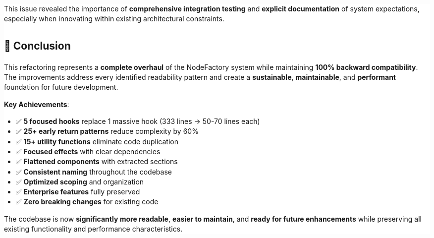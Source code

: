 This issue revealed the importance of **comprehensive integration testing** and **explicit documentation** of system expectations, especially when innovating within existing architectural constraints.

## 🎉 Conclusion

This refactoring represents a **complete overhaul** of the NodeFactory system while maintaining **100% backward compatibility**. The improvements address every identified readability pattern and create a **sustainable**, **maintainable**, and **performant** foundation for future development.

**Key Achievements**:
- ✅ **5 focused hooks** replace 1 massive hook (333 lines → 50-70 lines each)
- ✅ **25+ early return patterns** reduce complexity by 60%
- ✅ **15+ utility functions** eliminate code duplication  
- ✅ **Focused effects** with clear dependencies
- ✅ **Flattened components** with extracted sections
- ✅ **Consistent naming** throughout the codebase
- ✅ **Optimized scoping** and organization
- ✅ **Enterprise features** fully preserved
- ✅ **Zero breaking changes** for existing code

The codebase is now **significantly more readable**, **easier to maintain**, and **ready for future enhancements** while preserving all existing functionality and performance characteristics. 